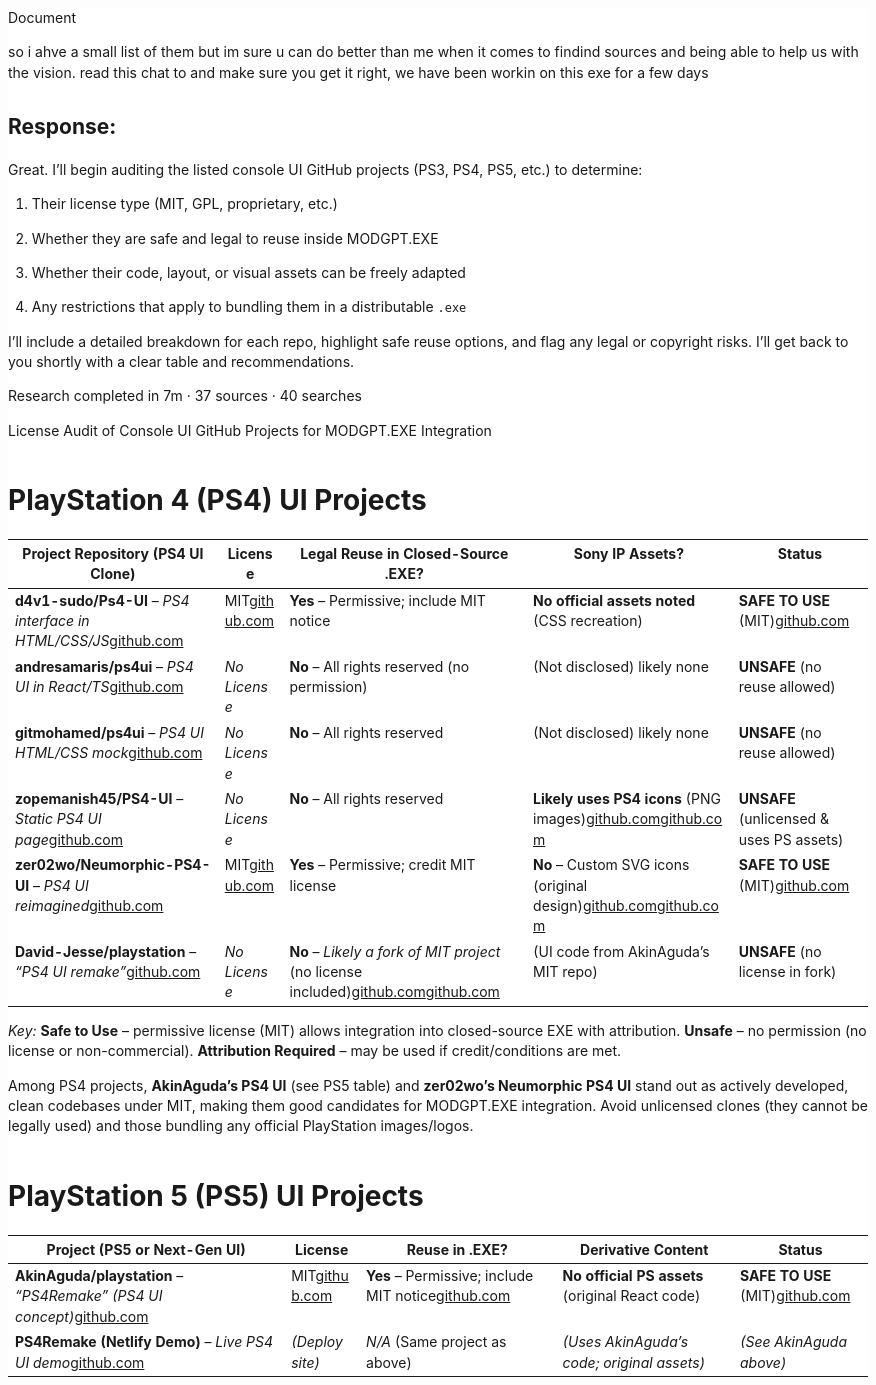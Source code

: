 Document

so i ahve a small list of them but im sure u can do better than me when it comes to findind sources and being able to help us with the vision. read this chat to and make sure you get it right, we have been workin on this exe for a few days

## Response:
Great. I’ll begin auditing the listed console UI GitHub projects (PS3, PS4, PS5, etc.) to determine:

1.  Their license type (MIT, GPL, proprietary, etc.)
    
2.  Whether they are safe and legal to reuse inside MODGPT.EXE
    
3.  Whether their code, layout, or visual assets can be freely adapted
    
4.  Any restrictions that apply to bundling them in a distributable `.exe`
    

I’ll include a detailed breakdown for each repo, highlight safe reuse options, and flag any legal or copyright risks. I’ll get back to you shortly with a clear table and recommendations.

Research completed in 7m · 37 sources · 40 searches

License Audit of Console UI GitHub Projects for MODGPT.EXE Integration

PlayStation 4 (PS4) UI Projects
===============================

| Project Repository (PS4 UI Clone) | License | Legal Reuse in Closed-Source .EXE? | Sony IP Assets? | Status |
| --- | --- | --- | --- | --- |
| **d4v1-sudo/Ps4-UI** – _PS4 interface in HTML/CSS/JS_[github.com](https://github.com/d4v1-sudo/Ps4-UI#:~:text=%EF%B8%8F%20,Fully%20interactive%2C%20keyboard%20and%20gamepads) | MIT[github.com](https://github.com/d4v1-sudo/Ps4-UI#:~:text=%EF%B8%8F%20,Fully%20interactive%2C%20keyboard%20and%20gamepads) | **Yes** – Permissive; include MIT notice | **No official assets noted** (CSS recreation) | **SAFE TO USE** (MIT)[github.com](https://github.com/d4v1-sudo/Ps4-UI#:~:text=%EF%B8%8F%20,Fully%20interactive%2C%20keyboard%20and%20gamepads) |
| **andresamaris/ps4ui** – _PS4 UI in React/TS_[github.com](https://github.com/andresamaris/ps4ui#:~:text=andresamaris%20%20%20%20%2F,52%20%20Public) | _No License_ | **No** – All rights reserved (no permission) | (Not disclosed) likely none | **UNSAFE** (no reuse allowed) |
| **gitmohamed/ps4ui** – _PS4 UI HTML/CSS mock_[github.com](https://github.com/gitmohamed/ps4ui#:~:text=gitmohamed%20%20%20%20%2F,52%20%20Public) | _No License_ | **No** – All rights reserved | (Not disclosed) likely none | **UNSAFE** (no reuse allowed) |
| **zopemanish45/PS4-UI** – _Static PS4 UI page_[github.com](https://github.com/zopemanish45/PS4-UI#:~:text=zopemanish45%20%20%20%20%2F,52%20%20Public) | _No License_ | **No** – All rights reserved | **Likely uses PS4 icons** (PNG images)[github.com](https://github.com/zopemanish45/PS4-UI#:~:text=add)[github.com](https://github.com/zopemanish45/PS4-UI#:~:text=index) | **UNSAFE** (unlicensed & uses PS assets) |
| **zer02wo/Neumorphic-PS4-UI** – _PS4 UI reimagined_[github.com](https://github.com/zer02wo/Neumorphic-PS4-UI#:~:text=An%20interpretation%20of%20the%20current,using%20the%20neumoprhic%20design%20trend) | MIT[github.com](https://github.com/zer02wo/Neumorphic-PS4-UI#:~:text=An%20interpretation%20of%20the%20current,using%20the%20neumoprhic%20design%20trend) | **Yes** – Permissive; credit MIT license | **No** – Custom SVG icons (original design)[github.com](https://github.com/zer02wo/Neumorphic-PS4-UI#:~:text=An%20interpretation%20of%20the%20current,using%20the%20neumorphic%20design%20trend)[github.com](https://github.com/zer02wo/Neumorphic-PS4-UI#:~:text=An%20interpretation%20of%20the%20current,using%20the%20neumoprhic%20design%20trend) | **SAFE TO USE** (MIT)[github.com](https://github.com/zer02wo/Neumorphic-PS4-UI#:~:text=An%20interpretation%20of%20the%20current,using%20the%20neumoprhic%20design%20trend) |
| **David-Jesse/playstation** – _“PS4 UI remake”_[github.com](https://github.com/David-Jesse/playstation#:~:text=Took%20a%20stab%20at%20recreating,PS4%20UI%20concept) | _No License_ | **No** – _Likely a fork of MIT project_ (no license included)[github.com](https://github.com/David-Jesse/playstation#:~:text=Took%20a%20stab%20at%20recreating,PS4%20UI%20concept)[github.com](https://github.com/AkinAguda/playstation#:~:text=ps4remake) | (UI code from AkinAguda’s MIT repo) | **UNSAFE** (no license in fork) |

_Key:_ **Safe to Use** – permissive license (MIT) allows integration into closed-source EXE with attribution. **Unsafe** – no permission (no license or non-commercial). **Attribution Required** – may be used if credit/conditions are met.

Among PS4 projects, **AkinAguda’s PS4 UI** (see PS5 table) and **zer02wo’s Neumorphic PS4 UI** stand out as actively developed, clean codebases under MIT, making them good candidates for MODGPT.EXE integration. Avoid unlicensed clones (they cannot be legally used) and those bundling any official PlayStation images/logos.

PlayStation 5 (PS5) UI Projects
===============================

| Project (PS5 or Next-Gen UI) | License | Reuse in .EXE? | Derivative Content | Status |
| --- | --- | --- | --- | --- |
| **AkinAguda/playstation** – _“PS4Remake” (PS4 UI concept)_[github.com](https://github.com/AkinAguda/playstation#:~:text=Attempt%20at%20building%20out%20a,PS4%20UI%20concept) | MIT[github.com](https://github.com/AkinAguda/playstation#:~:text=ps4remake) | **Yes** – Permissive; include MIT notice[github.com](https://github.com/AkinAguda/playstation#:~:text=About) | **No official PS assets** (original React code) | **SAFE TO USE** (MIT)[github.com](https://github.com/AkinAguda/playstation#:~:text=ps4remake) |
| **PS4Remake (Netlify Demo)** – _Live PS4 UI demo_[github.com](https://github.com/AkinAguda/playstation#:~:text=Attempt%20at%20building%20out%20a,PS4%20UI%20concept) | _(Deploy site)_ | _N/A_ (Same project as above) | _(Uses AkinAguda’s code; original assets)_ | _(See AkinAguda above)_ |
